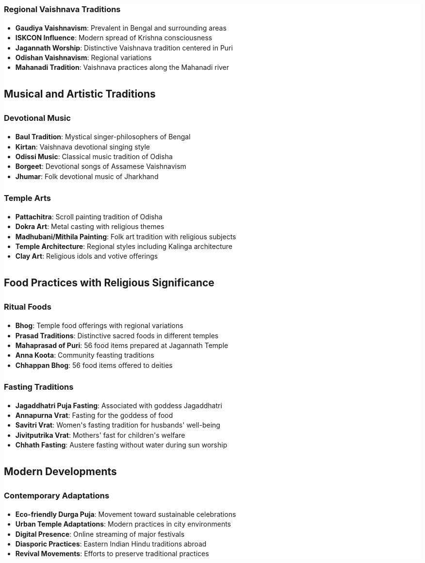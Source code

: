 ### Regional Vaishnava Traditions
- **Gaudiya Vaishnavism**: Prevalent in Bengal and surrounding areas
- **ISKCON Influence**: Modern spread of Krishna consciousness
- **Jagannath Worship**: Distinctive Vaishnava tradition centered in Puri
- **Odishan Vaishnavism**: Regional variations
- **Mahanadi Tradition**: Vaishnava practices along the Mahanadi river

## Musical and Artistic Traditions

### Devotional Music
- **Baul Tradition**: Mystical singer-philosophers of Bengal
- **Kirtan**: Vaishnava devotional singing style
- **Odissi Music**: Classical music tradition of Odisha
- **Borgeet**: Devotional songs of Assamese Vaishnavism
- **Jhumar**: Folk devotional music of Jharkhand

### Temple Arts
- **Pattachitra**: Scroll painting tradition of Odisha
- **Dokra Art**: Metal casting with religious themes
- **Madhubani/Mithila Painting**: Folk art tradition with religious subjects
- **Temple Architecture**: Regional styles including Kalinga architecture
- **Clay Art**: Religious idols and votive offerings

## Food Practices with Religious Significance

### Ritual Foods
- **Bhog**: Temple food offerings with regional variations
- **Prasad Traditions**: Distinctive sacred foods in different temples
- **Mahaprasad of Puri**: 56 food items prepared at Jagannath Temple
- **Anna Koota**: Community feasting traditions
- **Chhappan Bhog**: 56 food items offered to deities

### Fasting Traditions
- **Jagaddhatri Puja Fasting**: Associated with goddess Jagaddhatri
- **Annapurna Vrat**: Fasting for the goddess of food
- **Savitri Vrat**: Women's fasting tradition for husbands' well-being
- **Jivitputrika Vrat**: Mothers' fast for children's welfare
- **Chhath Fasting**: Austere fasting without water during sun worship

## Modern Developments

### Contemporary Adaptations
- **Eco-friendly Durga Puja**: Movement toward sustainable celebrations
- **Urban Temple Adaptations**: Modern practices in city environments
- **Digital Presence**: Online streaming of major festivals
- **Diasporic Practices**: Eastern Indian Hindu traditions abroad
- **Revival Movements**: Efforts to preserve traditional practices
